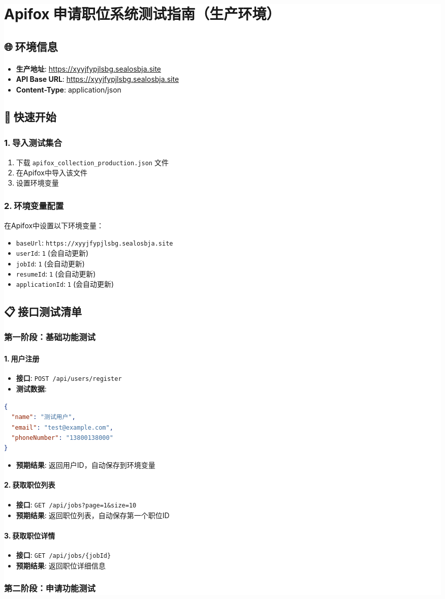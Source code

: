 # Apifox 申请职位系统测试指南（生产环境）

## 🌐 环境信息

- **生产地址**: https://xyyjfypjlsbg.sealosbja.site
- **API Base URL**: https://xyyjfypjlsbg.sealosbja.site
- **Content-Type**: application/json

## 🚀 快速开始

### 1. 导入测试集合
1. 下载 `apifox_collection_production.json` 文件
2. 在Apifox中导入该文件
3. 设置环境变量

### 2. 环境变量配置
在Apifox中设置以下环境变量：
- `baseUrl`: `https://xyyjfypjlsbg.sealosbja.site`
- `userId`: `1` (会自动更新)
- `jobId`: `1` (会自动更新)
- `resumeId`: `1` (会自动更新)
- `applicationId`: `1` (会自动更新)

## 📋 接口测试清单

### 第一阶段：基础功能测试

#### 1. 用户注册
- **接口**: `POST /api/users/register`
- **测试数据**:
```json
{
  "name": "测试用户",
  "email": "test@example.com",
  "phoneNumber": "13800138000"
}
```
- **预期结果**: 返回用户ID，自动保存到环境变量

#### 2. 获取职位列表
- **接口**: `GET /api/jobs?page=1&size=10`
- **预期结果**: 返回职位列表，自动保存第一个职位ID

#### 3. 获取职位详情
- **接口**: `GET /api/jobs/{jobId}`
- **预期结果**: 返回职位详细信息

### 第二阶段：申请功能测试
